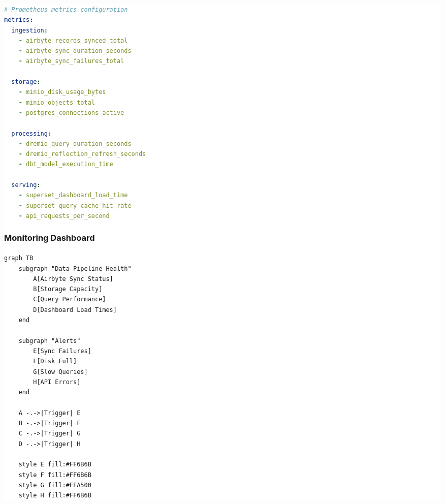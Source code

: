 ```yaml
# Prometheus metrics configuration
metrics:
  ingestion:
    - airbyte_records_synced_total
    - airbyte_sync_duration_seconds
    - airbyte_sync_failures_total
    
  storage:
    - minio_disk_usage_bytes
    - minio_objects_total
    - postgres_connections_active
    
  processing:
    - dremio_query_duration_seconds
    - dremio_reflection_refresh_seconds
    - dbt_model_execution_time
    
  serving:
    - superset_dashboard_load_time
    - superset_query_cache_hit_rate
    - api_requests_per_second
```

### Monitoring Dashboard

```mermaid
graph TB
    subgraph "Data Pipeline Health"
        A[Airbyte Sync Status]
        B[Storage Capacity]
        C[Query Performance]
        D[Dashboard Load Times]
    end
    
    subgraph "Alerts"
        E[Sync Failures]
        F[Disk Full]
        G[Slow Queries]
        H[API Errors]
    end
    
    A -.->|Trigger| E
    B -.->|Trigger| F
    C -.->|Trigger| G
    D -.->|Trigger| H
    
    style E fill:#FF6B6B
    style F fill:#FF6B6B
    style G fill:#FFA500
    style H fill:#FF6B6B
```
